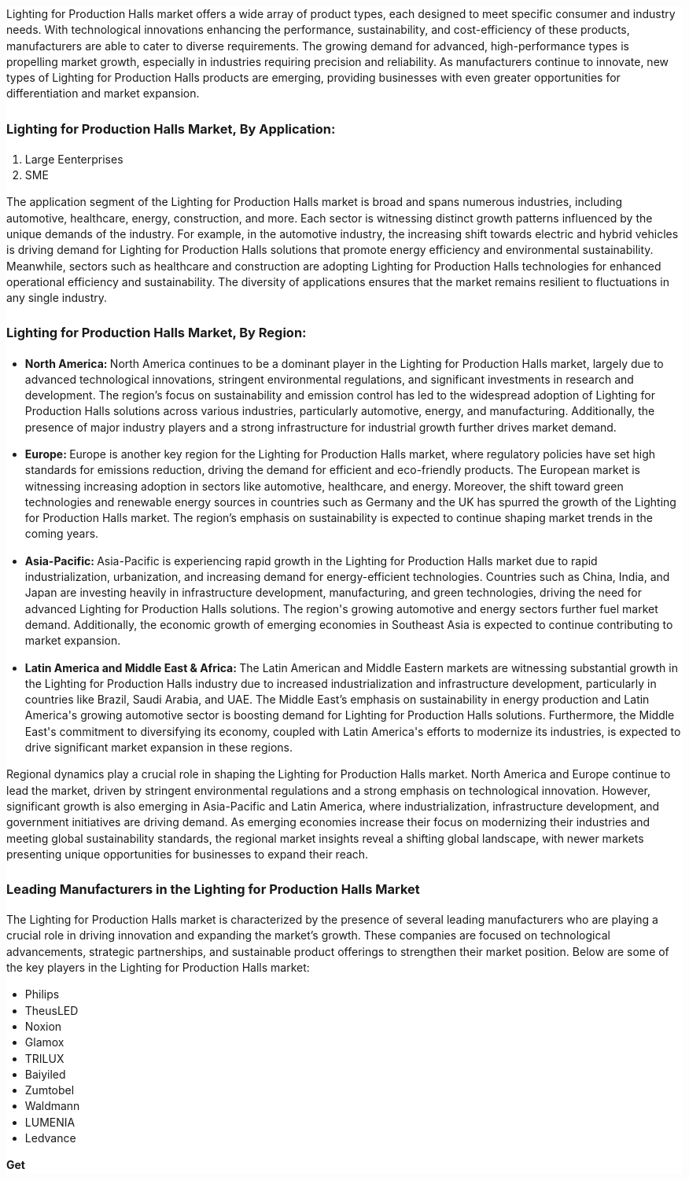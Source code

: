Lighting for Production Halls market offers a wide array of product types, each designed to meet specific consumer and industry needs. With technological innovations enhancing the performance, sustainability, and cost-efficiency of these products, manufacturers are able to cater to diverse requirements. The growing demand for advanced, high-performance types is propelling market growth, especially in industries requiring precision and reliability. As manufacturers continue to innovate, new types of Lighting for Production Halls products are emerging, providing businesses with even greater opportunities for differentiation and market expansion.</p><h3>Lighting for Production Halls Market,&nbsp;By Application:</h3><ol><li>Large Eenterprises<li> SME</li></ol><p>The application segment of the Lighting for Production Halls market is broad and spans numerous industries, including automotive, healthcare, energy, construction, and more. Each sector is witnessing distinct growth patterns influenced by the unique demands of the industry. For example, in the automotive industry, the increasing shift towards electric and hybrid vehicles is driving demand for Lighting for Production Halls solutions that promote energy efficiency and environmental sustainability. Meanwhile, sectors such as healthcare and construction are adopting Lighting for Production Halls technologies for enhanced operational efficiency and sustainability. The diversity of applications ensures that the market remains resilient to fluctuations in any single industry.</p><h3>Lighting for Production Halls Market, By Region:</h3><ul><li><p><strong>North America:&nbsp;</strong>North America continues to be a dominant player in the Lighting for Production Halls market, largely due to advanced technological innovations, stringent environmental regulations, and significant investments in research and development. The region&rsquo;s focus on sustainability and emission control has led to the widespread adoption of Lighting for Production Halls solutions across various industries, particularly automotive, energy, and manufacturing. Additionally, the presence of major industry players and a strong infrastructure for industrial growth further drives market demand.</p></li><li><p><strong><strong>Europe:&nbsp;</strong></strong>Europe is another key region for the Lighting for Production Halls market, where regulatory policies have set high standards for emissions reduction, driving the demand for efficient and eco-friendly products. The European market is witnessing increasing adoption in sectors like automotive, healthcare, and energy. Moreover, the shift toward green technologies and renewable energy sources in countries such as Germany and the UK has spurred the growth of the Lighting for Production Halls market. The region&rsquo;s emphasis on sustainability is expected to continue shaping market trends in the coming years.</p></li><li><p><strong><strong>Asia-Pacific:&nbsp;</strong></strong>Asia-Pacific is experiencing rapid growth in the Lighting for Production Halls market due to rapid industrialization, urbanization, and increasing demand for energy-efficient technologies. Countries such as China, India, and Japan are investing heavily in infrastructure development, manufacturing, and green technologies, driving the need for advanced Lighting for Production Halls solutions. The region's growing automotive and energy sectors further fuel market demand. Additionally, the economic growth of emerging economies in Southeast Asia is expected to continue contributing to market expansion.</p></li><li><p><strong><strong>Latin America and Middle East &amp; Africa:&nbsp;</strong></strong>The Latin American and Middle Eastern markets are witnessing substantial growth in the Lighting for Production Halls industry due to increased industrialization and infrastructure development, particularly in countries like Brazil, Saudi Arabia, and UAE. The Middle East&rsquo;s emphasis on sustainability in energy production and Latin America's growing automotive sector is boosting demand for Lighting for Production Halls solutions. Furthermore, the Middle East's commitment to diversifying its economy, coupled with Latin America's efforts to modernize its industries, is expected to drive significant market expansion in these regions.</p></li></ul><p>Regional dynamics play a crucial role in shaping the Lighting for Production Halls market. North America and Europe continue to lead the market, driven by stringent environmental regulations and a strong emphasis on technological innovation. However, significant growth is also emerging in Asia-Pacific and Latin America, where industrialization, infrastructure development, and government initiatives are driving demand. As emerging economies increase their focus on modernizing their industries and meeting global sustainability standards, the regional market insights reveal a shifting global landscape, with newer markets presenting unique opportunities for businesses to expand their reach.</p><h3><strong>Leading Manufacturers in the Lighting for Production Halls Market</strong></h3><p>The Lighting for Production Halls market is characterized by the presence of several leading manufacturers who are playing a crucial role in driving innovation and expanding the market&rsquo;s growth. These companies are focused on technological advancements, strategic partnerships, and sustainable product offerings to strengthen their market position. Below are some of the key players in the Lighting for Production Halls market:</p></div><div class="article-main__content" data-test-id="publishing-text-block"><ul><li><span class="">Philips<li> TheusLED<li> Noxion<li> Glamox<li> TRILUX<li> Baiyiled<li> Zumtobel<li> Waldmann<li> LUMENIA<li> Ledvance</span></li></ul></div><div class="article-main__content" data-test-id="publishing-text-block"><p><span class="font-[700]"><strong>Get